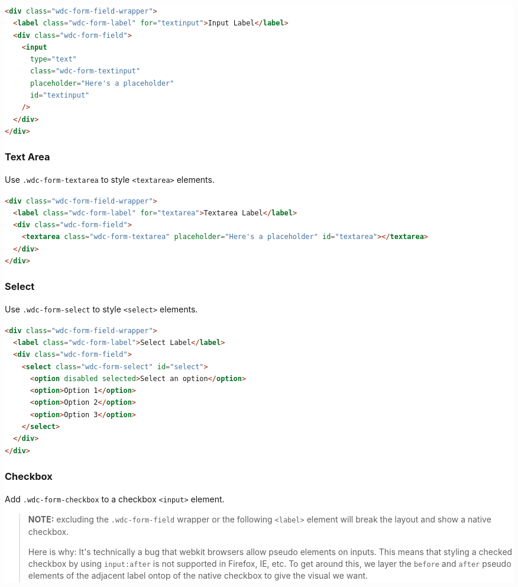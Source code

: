 ```html
<div class="wdc-form-field-wrapper">
  <label class="wdc-form-label" for="textinput">Input Label</label>
  <div class="wdc-form-field">
    <input
      type="text"
      class="wdc-form-textinput"
      placeholder="Here's a placeholder"
      id="textinput"
    />
  </div>
</div>
```

### Text Area

Use `.wdc-form-textarea` to style `<textarea>` elements.

```html
<div class="wdc-form-field-wrapper">
  <label class="wdc-form-label" for="textarea">Textarea Label</label>
  <div class="wdc-form-field">
    <textarea class="wdc-form-textarea" placeholder="Here's a placeholder" id="textarea"></textarea>
  </div>
</div>
```

### Select

Use `.wdc-form-select` to style `<select>` elements.

```html
<div class="wdc-form-field-wrapper">
  <label class="wdc-form-label">Select Label</label>
  <div class="wdc-form-field">
    <select class="wdc-form-select" id="select">
      <option disabled selected>Select an option</option>
      <option>Option 1</option>
      <option>Option 2</option>
      <option>Option 3</option>
    </select>
  </div>
</div>
```

### Checkbox

Add `.wdc-form-checkbox` to a checkbox `<input>` element.

> **NOTE:** excluding the `.wdc-form-field` wrapper or the following `<label>` element will break
> the layout and show a native checkbox.
>
> Here is why: It's technically a bug that webkit browsers allow pseudo elements on inputs. This
> means that styling a checked checkbox by using `input:after` is not supported in Firefox, IE, etc.
> To get around this, we layer the `before` and `after` pseudo elements of the adjacent label ontop
> of the native checkbox to give the visual we want.
